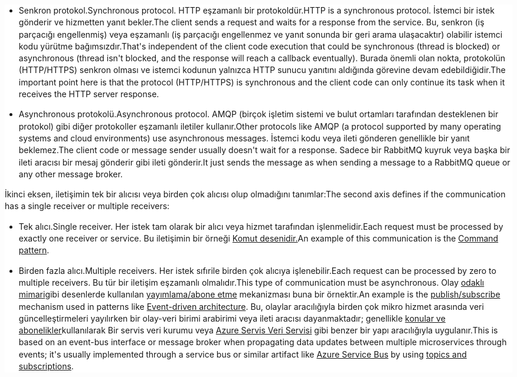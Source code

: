 - <span data-ttu-id="37c14-126">Senkron protokol.</span><span class="sxs-lookup"><span data-stu-id="37c14-126">Synchronous protocol.</span></span> <span data-ttu-id="37c14-127">HTTP eşzamanlı bir protokoldür.</span><span class="sxs-lookup"><span data-stu-id="37c14-127">HTTP is a synchronous protocol.</span></span> <span data-ttu-id="37c14-128">İstemci bir istek gönderir ve hizmetten yanıt bekler.</span><span class="sxs-lookup"><span data-stu-id="37c14-128">The client sends a request and waits for a response from the service.</span></span> <span data-ttu-id="37c14-129">Bu, senkron (iş parçacığı engellenmiş) veya eşzamanlı (iş parçacığı engellenmez ve yanıt sonunda bir geri arama ulaşacaktır) olabilir istemci kodu yürütme bağımsızdır.</span><span class="sxs-lookup"><span data-stu-id="37c14-129">That's independent of the client code execution that could be synchronous (thread is blocked) or asynchronous (thread isn't blocked, and the response will reach a callback eventually).</span></span> <span data-ttu-id="37c14-130">Burada önemli olan nokta, protokolün (HTTP/HTTPS) senkron olması ve istemci kodunun yalnızca HTTP sunucu yanıtını aldığında görevine devam edebildiğidir.</span><span class="sxs-lookup"><span data-stu-id="37c14-130">The important point here is that the protocol (HTTP/HTTPS) is synchronous and the client code can only continue its task when it receives the HTTP server response.</span></span>

- <span data-ttu-id="37c14-131">Asynchronous protokolü.</span><span class="sxs-lookup"><span data-stu-id="37c14-131">Asynchronous protocol.</span></span> <span data-ttu-id="37c14-132">AMQP (birçok işletim sistemi ve bulut ortamları tarafından desteklenen bir protokol) gibi diğer protokoller eşzamanlı iletiler kullanır.</span><span class="sxs-lookup"><span data-stu-id="37c14-132">Other protocols like AMQP (a protocol supported by many operating systems and cloud environments) use asynchronous messages.</span></span> <span data-ttu-id="37c14-133">İstemci kodu veya ileti gönderen genellikle bir yanıt beklemez.</span><span class="sxs-lookup"><span data-stu-id="37c14-133">The client code or message sender usually doesn't wait for a response.</span></span> <span data-ttu-id="37c14-134">Sadece bir RabbitMQ kuyruk veya başka bir ileti aracısı bir mesaj gönderir gibi ileti gönderir.</span><span class="sxs-lookup"><span data-stu-id="37c14-134">It just sends the message as when sending a message to a RabbitMQ queue or any other message broker.</span></span>

<span data-ttu-id="37c14-135">İkinci eksen, iletişimin tek bir alıcısı veya birden çok alıcısı olup olmadığını tanımlar:</span><span class="sxs-lookup"><span data-stu-id="37c14-135">The second axis defines if the communication has a single receiver or multiple receivers:</span></span>

- <span data-ttu-id="37c14-136">Tek alıcı.</span><span class="sxs-lookup"><span data-stu-id="37c14-136">Single receiver.</span></span> <span data-ttu-id="37c14-137">Her istek tam olarak bir alıcı veya hizmet tarafından işlenmelidir.</span><span class="sxs-lookup"><span data-stu-id="37c14-137">Each request must be processed by exactly one receiver or service.</span></span> <span data-ttu-id="37c14-138">Bu iletişimin bir örneği [Komut desenidir.](https://en.wikipedia.org/wiki/Command_pattern)</span><span class="sxs-lookup"><span data-stu-id="37c14-138">An example of this communication is the [Command pattern](https://en.wikipedia.org/wiki/Command_pattern).</span></span>

- <span data-ttu-id="37c14-139">Birden fazla alıcı.</span><span class="sxs-lookup"><span data-stu-id="37c14-139">Multiple receivers.</span></span> <span data-ttu-id="37c14-140">Her istek sıfırile birden çok alıcıya işlenebilir.</span><span class="sxs-lookup"><span data-stu-id="37c14-140">Each request can be processed by zero to multiple receivers.</span></span> <span data-ttu-id="37c14-141">Bu tür bir iletişim eşzamanlı olmalıdır.</span><span class="sxs-lookup"><span data-stu-id="37c14-141">This type of communication must be asynchronous.</span></span> <span data-ttu-id="37c14-142">Olay [odaklı mimari](https://microservices.io/patterns/data/event-driven-architecture.html)gibi desenlerde kullanılan [yayımlama/abone etme](https://en.wikipedia.org/wiki/Publish%E2%80%93subscribe_pattern) mekanizması buna bir örnektir.</span><span class="sxs-lookup"><span data-stu-id="37c14-142">An example is the [publish/subscribe](https://en.wikipedia.org/wiki/Publish%E2%80%93subscribe_pattern) mechanism used in patterns like [Event-driven architecture](https://microservices.io/patterns/data/event-driven-architecture.html).</span></span> <span data-ttu-id="37c14-143">Bu, olaylar aracılığıyla birden çok mikro hizmet arasında veri güncelleştirmeleri yayılırken bir olay-veri birimi arabirimi veya ileti aracısı dayanmaktadır; genellikle [konular ve abonelikler](https://docs.microsoft.com/azure/service-bus-messaging/service-bus-dotnet-how-to-use-topics-subscriptions)kullanılarak Bir servis veri kurumu veya [Azure Servis Veri Servisi](https://azure.microsoft.com/services/service-bus/) gibi benzer bir yapı aracılığıyla uygulanır.</span><span class="sxs-lookup"><span data-stu-id="37c14-143">This is based on an event-bus interface or message broker when propagating data updates between multiple microservices through events; it's usually implemented through a service bus or similar artifact like [Azure Service Bus](https://azure.microsoft.com/services/service-bus/) by using [topics and subscriptions](https://docs.microsoft.com/azure/service-bus-messaging/service-bus-dotnet-how-to-use-topics-subscriptions).</span></span>
